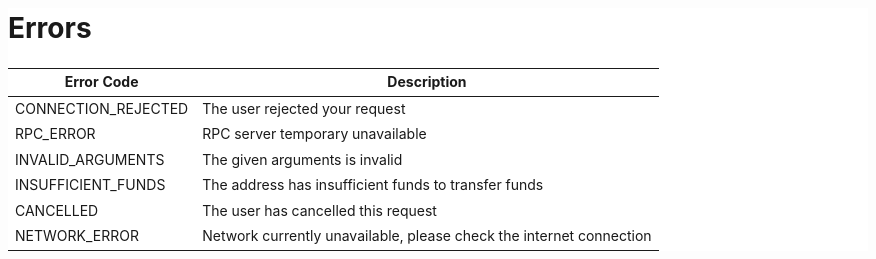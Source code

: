 Errors
======

| Error Code | Description |
| - | - |
| CONNECTION_REJECTED | The user rejected your request |
| RPC_ERROR | RPC server temporary unavailable |
| INVALID_ARGUMENTS | The given arguments is invalid |
| INSUFFICIENT_FUNDS | The address has insufficient funds to transfer funds |
| CANCELLED | The user has cancelled this request |
| NETWORK_ERROR | Network currently unavailable, please check the internet connection |
